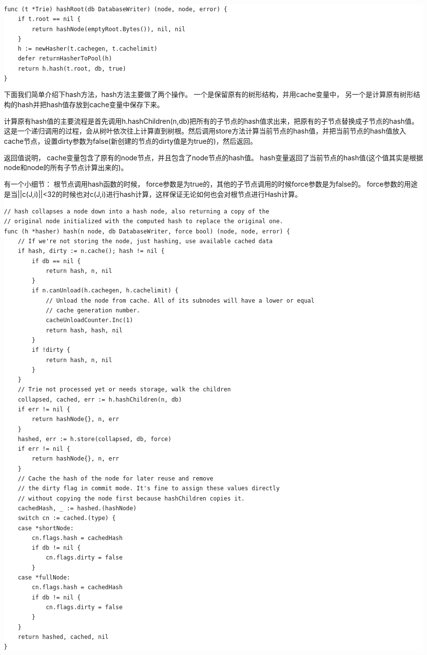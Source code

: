 	func (t *Trie) hashRoot(db DatabaseWriter) (node, node, error) {
		if t.root == nil {
			return hashNode(emptyRoot.Bytes()), nil, nil
		}
		h := newHasher(t.cachegen, t.cachelimit)
		defer returnHasherToPool(h)
		return h.hash(t.root, db, true)
	}


下面我们简单介绍下hash方法，hash方法主要做了两个操作。 一个是保留原有的树形结构，并用cache变量中， 另一个是计算原有树形结构的hash并把hash值存放到cache变量中保存下来。

计算原有hash值的主要流程是首先调用h.hashChildren(n,db)把所有的子节点的hash值求出来，把原有的子节点替换成子节点的hash值。 这是一个递归调用的过程，会从树叶依次往上计算直到树根。然后调用store方法计算当前节点的hash值，并把当前节点的hash值放入cache节点，设置dirty参数为false(新创建的节点的dirty值是为true的)，然后返回。

返回值说明， cache变量包含了原有的node节点，并且包含了node节点的hash值。 hash变量返回了当前节点的hash值(这个值其实是根据node和node的所有子节点计算出来的)。

有一个小细节： 根节点调用hash函数的时候， force参数是为true的，其他的子节点调用的时候force参数是为false的。 force参数的用途是当||c(J,i)||<32的时候也对c(J,i)进行hash计算，这样保证无论如何也会对根节点进行Hash计算。
	
	// hash collapses a node down into a hash node, also returning a copy of the
	// original node initialized with the computed hash to replace the original one.
	func (h *hasher) hash(n node, db DatabaseWriter, force bool) (node, node, error) {
		// If we're not storing the node, just hashing, use available cached data
		if hash, dirty := n.cache(); hash != nil {
			if db == nil {
				return hash, n, nil
			}
			if n.canUnload(h.cachegen, h.cachelimit) {
				// Unload the node from cache. All of its subnodes will have a lower or equal
				// cache generation number.
				cacheUnloadCounter.Inc(1)
				return hash, hash, nil
			}
			if !dirty {
				return hash, n, nil
			}
		}
		// Trie not processed yet or needs storage, walk the children
		collapsed, cached, err := h.hashChildren(n, db)
		if err != nil {
			return hashNode{}, n, err
		}
		hashed, err := h.store(collapsed, db, force)
		if err != nil {
			return hashNode{}, n, err
		}
		// Cache the hash of the node for later reuse and remove
		// the dirty flag in commit mode. It's fine to assign these values directly
		// without copying the node first because hashChildren copies it.
		cachedHash, _ := hashed.(hashNode)
		switch cn := cached.(type) {
		case *shortNode:
			cn.flags.hash = cachedHash
			if db != nil {
				cn.flags.dirty = false
			}
		case *fullNode:
			cn.flags.hash = cachedHash
			if db != nil {
				cn.flags.dirty = false
			}
		}
		return hashed, cached, nil
	}
